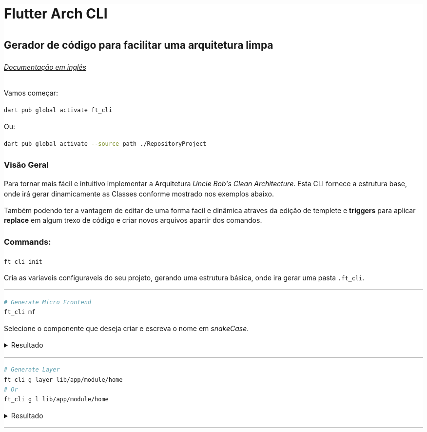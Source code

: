 # Flutter Arch CLI

## Gerador de código para facilitar uma arquitetura limpa

###### [Documentação em inglês](https://github.com/jheimes-silveira/ft_cli/blob/master/README.md)

Vamos começar:
```bash
dart pub global activate ft_cli
```

Ou:

```bash
dart pub global activate --source path ./RepositoryProject
```

### Visão Geral

Para tornar mais fácil e intuitivo implementar a Arquitetura _Uncle Bob's Clean Architecture_. Esta CLI fornece a estrutura base, onde irá gerar dinamicamente as Classes conforme mostrado nos exemplos abaixo.

Também podendo ter a vantagem de editar de uma forma facíl e dinâmica atraves da edição de templete e __triggers__ para aplicar __replace__ em algum trexo de código e criar novos arquivos apartir dos comandos.


### Commands:

```bash
ft_cli init 
```

Cria as variaveis configuraveis do seu projeto, gerando uma estrutura básica, onde ira gerar uma pasta `.ft_cli`.

---

```bash
# Generate Micro Frontend
ft_cli mf
```
Selecione o componente que deseja criar e escreva o nome em _snakeCase_.

<details><summary>Resultado</summary></details>

---

```bash
# Generate Layer
ft_cli g layer lib/app/module/home
# Or
ft_cli g l lib/app/module/home
```
<details><summary>Resultado</summary></details>

--- 